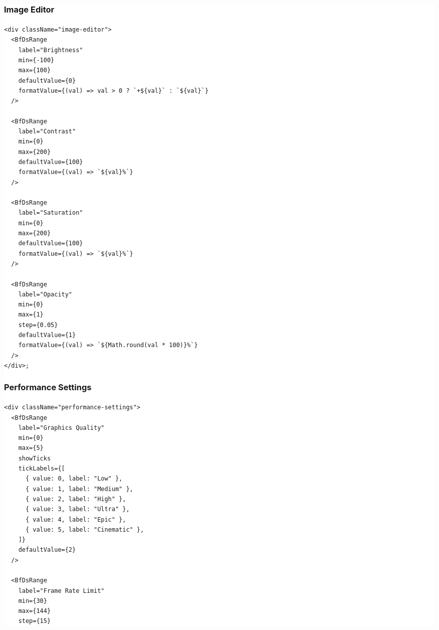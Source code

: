 ### Image Editor

```tsx
<div className="image-editor">
  <BfDsRange
    label="Brightness"
    min={-100}
    max={100}
    defaultValue={0}
    formatValue={(val) => val > 0 ? `+${val}` : `${val}`}
  />

  <BfDsRange
    label="Contrast"
    min={0}
    max={200}
    defaultValue={100}
    formatValue={(val) => `${val}%`}
  />

  <BfDsRange
    label="Saturation"
    min={0}
    max={200}
    defaultValue={100}
    formatValue={(val) => `${val}%`}
  />

  <BfDsRange
    label="Opacity"
    min={0}
    max={1}
    step={0.05}
    defaultValue={1}
    formatValue={(val) => `${Math.round(val * 100)}%`}
  />
</div>;
```

### Performance Settings

```tsx
<div className="performance-settings">
  <BfDsRange
    label="Graphics Quality"
    min={0}
    max={5}
    showTicks
    tickLabels={[
      { value: 0, label: "Low" },
      { value: 1, label: "Medium" },
      { value: 2, label: "High" },
      { value: 3, label: "Ultra" },
      { value: 4, label: "Epic" },
      { value: 5, label: "Cinematic" },
    ]}
    defaultValue={2}
  />

  <BfDsRange
    label="Frame Rate Limit"
    min={30}
    max={144}
    step={15}
```